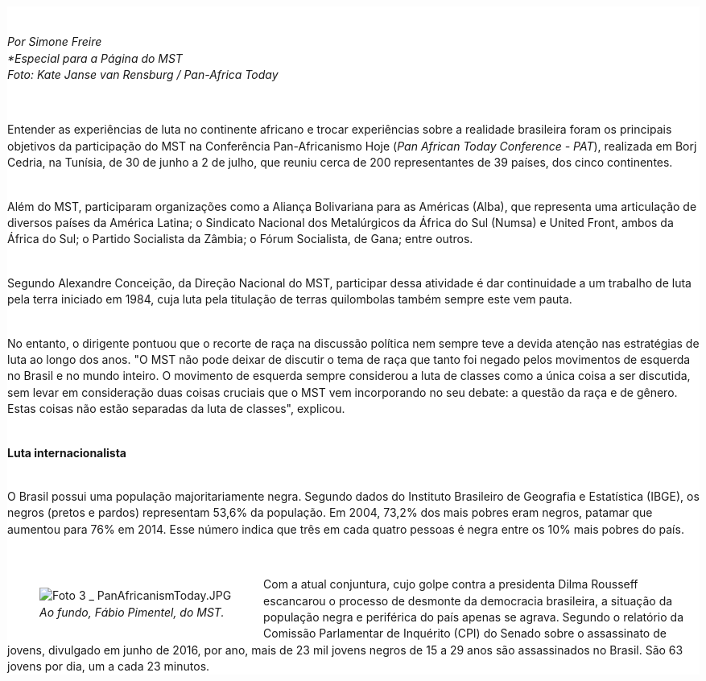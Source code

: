 <p>&nbsp;</p>

<p><em>Por Simone Freire<br />
*Especial para a P&aacute;gina do MST<br />
Foto:&nbsp;Kate Janse van Rensburg / Pan-Africa Today</em></p>

<p>&nbsp;</p>

<p>Entender as experi&ecirc;ncias de luta no continente africano e trocar experi&ecirc;ncias sobre a realidade brasileira foram os principais objetivos da participa&ccedil;&atilde;o do MST&nbsp;na Confer&ecirc;ncia Pan-Africanismo Hoje (<i>Pan African Today Conference - PAT</i>), realizada em Borj Cedria, na Tun&iacute;sia, de 30 de junho a 2 de julho, que reuniu cerca de 200 representantes de 39 pa&iacute;ses, dos&nbsp;cinco continentes.</p>

<p><br />
Al&eacute;m do MST, participaram organiza&ccedil;&otilde;es como a Alian&ccedil;a Bolivariana para as Am&eacute;ricas (Alba), que representa uma articula&ccedil;&atilde;o de diversos pa&iacute;ses da Am&eacute;rica Latina; o Sindicato Nacional dos Metal&uacute;rgicos da &Aacute;frica do Sul (Numsa) e United Front, ambos da &Aacute;frica do Sul; o Partido Socialista da Z&acirc;mbia; o F&oacute;rum Socialista, de Gana; entre outros.</p>

<p><br />
Segundo Alexandre Concei&ccedil;&atilde;o, da Dire&ccedil;&atilde;o Nacional do MST, participar dessa atividade &eacute; dar continuidade a um trabalho de luta pela terra iniciado em 1984, cuja luta pela titula&ccedil;&atilde;o de terras quilombolas tamb&eacute;m sempre este vem pauta.</p>

<p><br />
No entanto, o dirigente pontuou que o recorte de ra&ccedil;a na discuss&atilde;o pol&iacute;tica nem sempre teve a devida aten&ccedil;&atilde;o nas estrat&eacute;gias de luta ao longo dos anos. &quot;O MST n&atilde;o pode deixar de discutir o tema de ra&ccedil;a que tanto foi negado pelos movimentos de esquerda no Brasil e no mundo inteiro. O movimento de esquerda sempre considerou a luta de classes como a &uacute;nica coisa a ser discutida, sem levar em considera&ccedil;&atilde;o duas coisas cruciais que o MST vem incorporando no seu debate:&nbsp;a quest&atilde;o da ra&ccedil;a e de g&ecirc;nero. Estas coisas n&atilde;o est&atilde;o separadas da luta de classes&quot;, explicou.</p>

<p><br />
<b>Luta internacionalista</b></p>

<p><br />
O Brasil possui uma popula&ccedil;&atilde;o majoritariamente negra. Segundo dados do Instituto Brasileiro de Geografia e Estat&iacute;stica (IBGE), os negros (pretos e pardos) representam 53,6% da popula&ccedil;&atilde;o. Em 2004, 73,2% dos mais pobres eram negros, patamar que aumentou para 76% em 2014. Esse n&uacute;mero indica que tr&ecirc;s em cada quatro pessoas &eacute; negra entre os 10% mais pobres do pa&iacute;s.</p>

<p>&nbsp;</p>

<figure class="image" style="float:left"><img alt="Foto 3 _ PanAfricanismToday.JPG" height="233" src="//farm5.staticflickr.com/4094/35713959665_ae60f0257e_b.jpg" width="350" />
<figcaption><em>Ao fundo, F&aacute;bio Pimentel, do MST.</em></figcaption>
</figure>

<p>Com a atual conjuntura, cujo golpe contra a presidenta Dilma Rousseff escancarou o processo de desmonte da democracia brasileira, a situa&ccedil;&atilde;o da popula&ccedil;&atilde;o negra e perif&eacute;rica do pa&iacute;s apenas se agrava. Segundo o relat&oacute;rio da Comiss&atilde;o Parlamentar de Inqu&eacute;rito (CPI) do Senado sobre o assassinato de jovens, divulgado em junho de 2016, por&nbsp;ano, mais de 23 mil jovens negros de 15 a 29 anos s&atilde;o assassinados no Brasil. S&atilde;o 63 jovens por dia, um a cada 23 minutos.</p>
